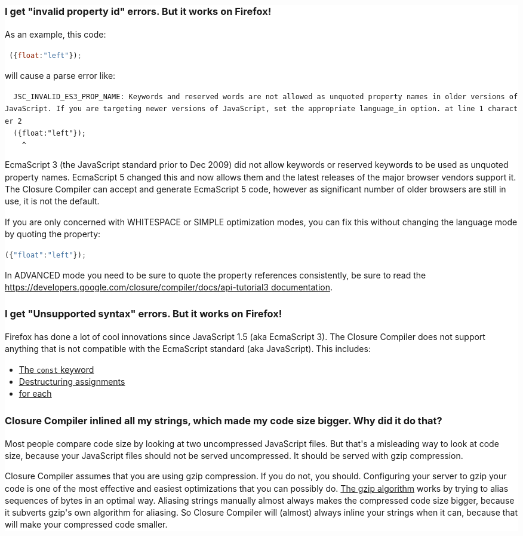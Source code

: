 ### I get "invalid property id" errors. But it works on Firefox!

As an example, this code:

```js
 ({float:"left"});
```

will cause a parse error like:

      JSC_INVALID_ES3_PROP_NAME: Keywords and reserved words are not allowed as unquoted property names in older versions of JavaScript. If you are targeting newer versions of JavaScript, set the appropriate language_in option. at line 1 character 2
      ({float:"left"});
        ^

EcmaScript 3 (the JavaScript standard prior to Dec 2009) did not allow keywords or reserved keywords to be used as unquoted property names.  EcmaScript 5 changed this and now allows them and the latest releases of the major browser vendors support it.  The Closure Compiler can accept and generate EcmaScript 5 code, however as significant number of older browsers are still in use, it is not the default.

If you are only concerned with WHITESPACE or SIMPLE optimization modes, you can fix this without changing the language mode by quoting the property:

```js
({"float":"left"});
```

In ADVANCED mode you need to be sure to quote the property references consistently, be sure to read the [https://developers.google.com/closure/compiler/docs/api-tutorial3 documentation](1,]`). 

### I get "Unsupported syntax" errors. But it works on Firefox!

Firefox has done a lot of cool innovations since JavaScript 1.5 (aka EcmaScript 3). The Closure Compiler does not support anything that is not compatible with the EcmaScript standard (aka JavaScript). This includes:

- [The `const` keyword](https://developer.mozilla.org/En/Core_JavaScript_1.5_Guide/Constants)
- [Destructuring assignments](https://developer.mozilla.org/en/New_in_javascript_1.7#Destructuring_assignment)
- [for each](https://developer.mozilla.org/en/JavaScript/Reference/Statements/for_each...in)



### Closure Compiler inlined all my strings, which made my code size bigger. Why did it do that?

Most people compare code size by looking at two uncompressed JavaScript files. But that's a misleading way to look at code size, because your JavaScript files should not be served uncompressed. It should be served with gzip compression.

Closure Compiler assumes that you are using gzip compression. If you do not, you should. Configuring your server to gzip your code is one of the most effective and easiest optimizations that you can possibly do. [The gzip algorithm](http://en.wikipedia.org/wiki/Gzip) works by trying to alias sequences of bytes in an optimal way. Aliasing strings manually almost always makes the compressed code size bigger, because it subverts gzip's own algorithm for aliasing. So Closure Compiler will (almost) always inline your strings when it can, because that will make your compressed code smaller.

